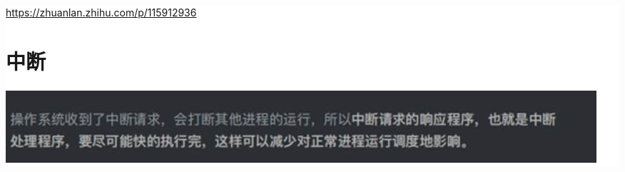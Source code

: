 https://zhuanlan.zhihu.com/p/115912936

# 中断

![臊 作 系 统 收 到 了 中 断 求 ， 会 打 断 其 他 进 程 的 运 行 ， 所 以 中 断 谴 求 的 应 程 序 ， 也 就 是 中 断  处 理 程 序 ， 要 尽 可 能 快 的 执 行 完 ， 这 样 可 以 少 对 正 常 进 程 运 行 调 度 地 影 。 ](操作系统/clip_image098.jpg)